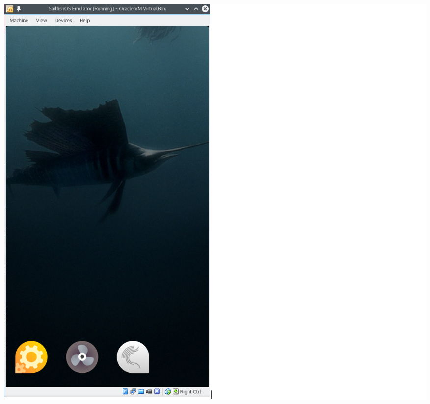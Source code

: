 <img src="Emulator_Installed.png" alt="Emulator with the app installed" class="md_thumbnail" style="width:30em"/></a>|<a href="Emulator_Running.png">